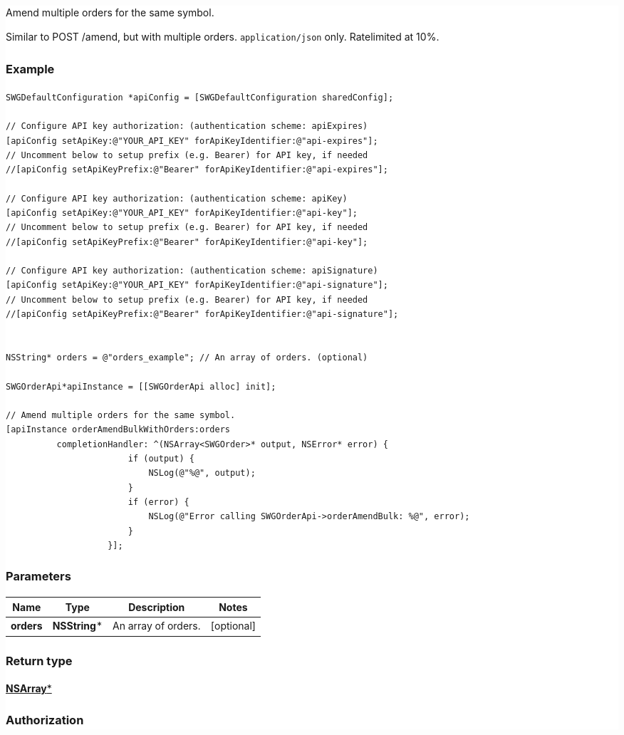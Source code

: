 Amend multiple orders for the same symbol.

Similar to POST /amend, but with multiple orders. `application/json` only. Ratelimited at 10%.

### Example 
```objc
SWGDefaultConfiguration *apiConfig = [SWGDefaultConfiguration sharedConfig];

// Configure API key authorization: (authentication scheme: apiExpires)
[apiConfig setApiKey:@"YOUR_API_KEY" forApiKeyIdentifier:@"api-expires"];
// Uncomment below to setup prefix (e.g. Bearer) for API key, if needed
//[apiConfig setApiKeyPrefix:@"Bearer" forApiKeyIdentifier:@"api-expires"];

// Configure API key authorization: (authentication scheme: apiKey)
[apiConfig setApiKey:@"YOUR_API_KEY" forApiKeyIdentifier:@"api-key"];
// Uncomment below to setup prefix (e.g. Bearer) for API key, if needed
//[apiConfig setApiKeyPrefix:@"Bearer" forApiKeyIdentifier:@"api-key"];

// Configure API key authorization: (authentication scheme: apiSignature)
[apiConfig setApiKey:@"YOUR_API_KEY" forApiKeyIdentifier:@"api-signature"];
// Uncomment below to setup prefix (e.g. Bearer) for API key, if needed
//[apiConfig setApiKeyPrefix:@"Bearer" forApiKeyIdentifier:@"api-signature"];


NSString* orders = @"orders_example"; // An array of orders. (optional)

SWGOrderApi*apiInstance = [[SWGOrderApi alloc] init];

// Amend multiple orders for the same symbol.
[apiInstance orderAmendBulkWithOrders:orders
          completionHandler: ^(NSArray<SWGOrder>* output, NSError* error) {
                        if (output) {
                            NSLog(@"%@", output);
                        }
                        if (error) {
                            NSLog(@"Error calling SWGOrderApi->orderAmendBulk: %@", error);
                        }
                    }];
```

### Parameters

Name | Type | Description  | Notes
------------- | ------------- | ------------- | -------------
 **orders** | **NSString***| An array of orders. | [optional] 

### Return type

[**NSArray<SWGOrder>***](SWGOrder.md)

### Authorization
